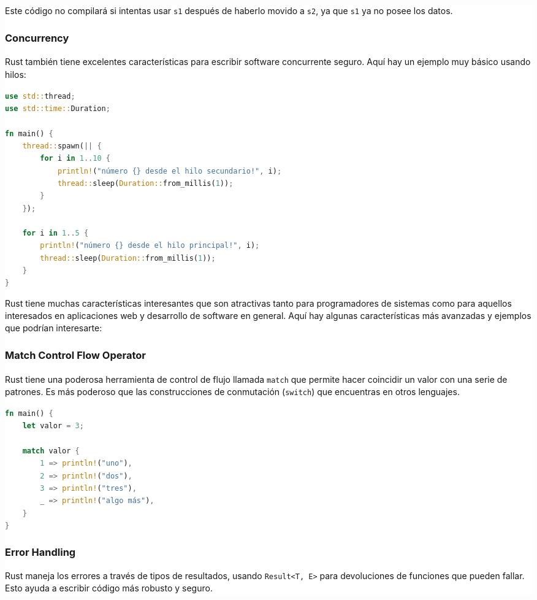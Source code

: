 Este código no compilará si intentas usar `s1` después de haberlo movido a `s2`, ya que `s1` ya no posee los datos.

### Concurrency

Rust también tiene excelentes características para escribir software concurrente seguro. Aquí hay un ejemplo muy básico usando hilos:

```rust
use std::thread;
use std::time::Duration;

fn main() {
    thread::spawn(|| {
        for i in 1..10 {
            println!("número {} desde el hilo secundario!", i);
            thread::sleep(Duration::from_millis(1));
        }
    });

    for i in 1..5 {
        println!("número {} desde el hilo principal!", i);
        thread::sleep(Duration::from_millis(1));
    }
}
```
Rust tiene muchas características interesantes que son atractivas tanto para programadores de sistemas como para aquellos interesados en aplicaciones web y desarrollo de software en general. Aquí hay algunas características más avanzadas y ejemplos que podrían interesarte:

### Match Control Flow Operator

Rust tiene una poderosa herramienta de control de flujo llamada `match` que permite hacer coincidir un valor con una serie de patrones. Es más poderoso que las construcciones de conmutación (`switch`) que encuentras en otros lenguajes.

```rust
fn main() {
    let valor = 3;

    match valor {
        1 => println!("uno"),
        2 => println!("dos"),
        3 => println!("tres"),
        _ => println!("algo más"),
    }
}
```

### Error Handling

Rust maneja los errores a través de tipos de resultados, usando `Result<T, E>` para devoluciones de funciones que pueden fallar. Esto ayuda a escribir código más robusto y seguro.
